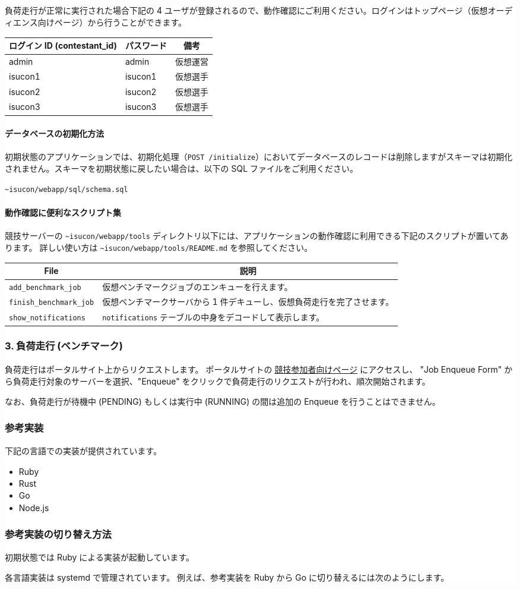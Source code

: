 負荷走行が正常に実行された場合下記の 4 ユーザが登録されるので、動作確認にご利用ください。ログインはトップページ（仮想オーディエンス向けページ）から行うことができます。

| ログイン ID (contestant_id) | パスワード | 備考     |
| --------------------------- | ---------- | -------- |
| admin                       | admin      | 仮想運営 |
| isucon1                     | isucon1    | 仮想選手 |
| isucon2                     | isucon2    | 仮想選手 |
| isucon3                     | isucon3    | 仮想選手 |

#### データベースの初期化方法

初期状態のアプリケーションでは、初期化処理（`POST /initialize`）においてデータベースのレコードは削除しますがスキーマは初期化されません。スキーマを初期状態に戻したい場合は、以下の SQL ファイルをご利用ください。

```
~isucon/webapp/sql/schema.sql
```

#### 動作確認に便利なスクリプト集

競技サーバーの `~isucon/webapp/tools` ディレクトリ以下には、アプリケーションの動作確認に利用できる下記のスクリプトが置いてあります。
詳しい使い方は `~isucon/webapp/tools/README.md` を参照してください。

| File                   | 説明                                                                    |
| ---------------------- | ----------------------------------------------------------------------- |
| `add_benchmark_job`    | 仮想ベンチマークジョブのエンキューを行えます。                          |
| `finish_benchmark_job` | 仮想ベンチマークサーバから 1 件デキューし、仮想負荷走行を完了させます。 |
| `show_notifications`   | `notifications` テーブルの中身をデコードして表示します。                |

### 3. 負荷走行 (ベンチマーク)

負荷走行はポータルサイト上からリクエストします。
ポータルサイトの [競技参加者向けページ](https://portal.isucon.net/contestant) にアクセスし、 "Job Enqueue Form" から負荷走行対象のサーバーを選択、"Enqueue" をクリックで負荷走行のリクエストが行われ、順次開始されます。

なお、負荷走行が待機中 (PENDING) もしくは実行中 (RUNNING) の間は追加の Enqueue を行うことはできません。

### 参考実装

下記の言語での実装が提供されています。

- Ruby
- Rust
- Go
- Node.js

### 参考実装の切り替え方法

初期状態では Ruby による実装が起動しています。

各言語実装は systemd で管理されています。
例えば、参考実装を Ruby から Go に切り替えるには次のようにします。
